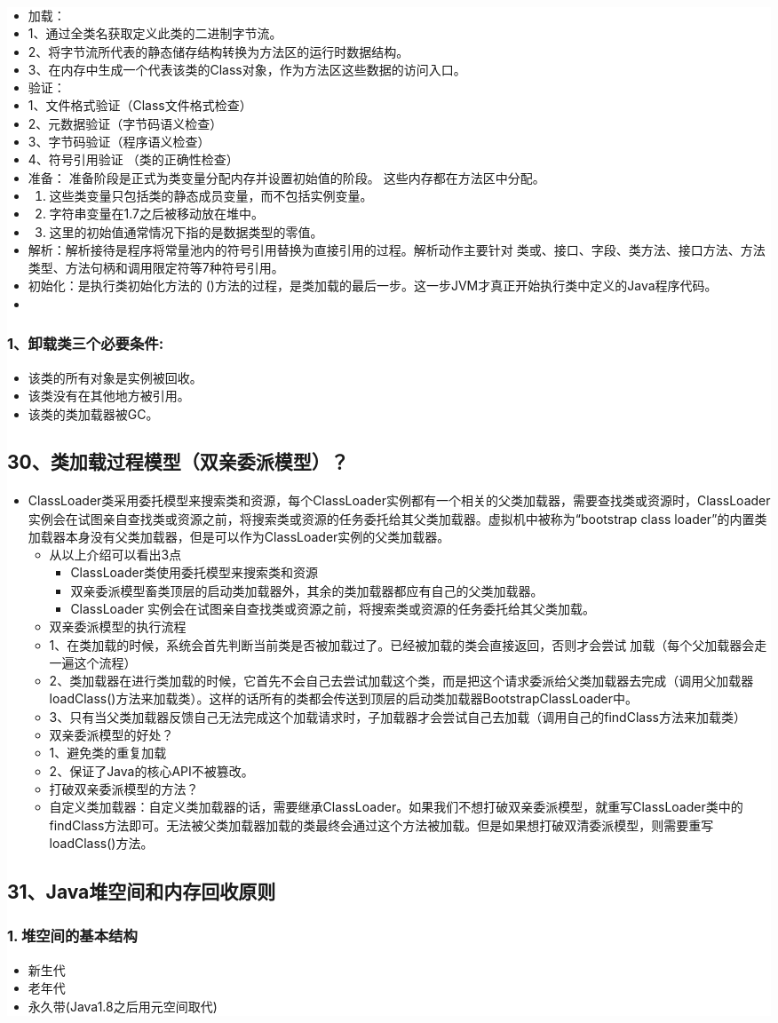 - 加载：
- 1、通过全类名获取定义此类的二进制字节流。
- 2、将字节流所代表的静态储存结构转换为方法区的运行时数据结构。
- 3、在内存中生成一个代表该类的Class对象，作为方法区这些数据的访问入口。
- 验证：
- 1、文件格式验证（Class文件格式检查）
- 2、元数据验证（字节码语义检查）
- 3、字节码验证（程序语义检查）
- 4、符号引用验证 （类的正确性检查）
- 准备： 准备阶段是正式为类变量分配内存并设置初始值的阶段。	这些内存都在方法区中分配。
- 1. 这些类变量只包括类的静态成员变量，而不包括实例变量。
- 2. 字符串变量在1.7之后被移动放在堆中。
- 3. 这里的初始值通常情况下指的是数据类型的零值。
- 解析：解析接待是程序将常量池内的符号引用替换为直接引用的过程。解析动作主要针对 类或、接口、字段、类方法、接口方法、方法类型、方法句柄和调用限定符等7种符号引用。
- 初始化：是执行类初始化方法的<clinit> ()方法的过程，是类加载的最后一步。这一步JVM才真正开始执行类中定义的Java程序代码。
-

### 1、卸载类三个必要条件:

- 该类的所有对象是实例被回收。
- 该类没有在其他地方被引用。
- 该类的类加载器被GC。

## 30、类加载过程模型（双亲委派模型）？

- ClassLoader类采用委托模型来搜索类和资源，每个ClassLoader实例都有一个相关的父类加载器，需要查找类或资源时，ClassLoader实例会在试图亲自查找类或资源之前，将搜索类或资源的任务委托给其父类加载器。虚拟机中被称为“bootstrap class loader”的内置类加载器本身没有父类加载器，但是可以作为ClassLoader实例的父类加载器。
  - 从以上介绍可以看出3点
    - ClassLoader类使用委托模型来搜索类和资源
    - 双亲委派模型畜类顶层的启动类加载器外，其余的类加载器都应有自己的父类加载器。
    - ClassLoader 实例会在试图亲自查找类或资源之前，将搜索类或资源的任务委托给其父类加载。
  - 双亲委派模型的执行流程
  - 1、在类加载的时候，系统会首先判断当前类是否被加载过了。已经被加载的类会直接返回，否则才会尝试 加载（每个父加载器会走一遍这个流程）
  - 2、类加载器在进行类加载的时候，它首先不会自己去尝试加载这个类，而是把这个请求委派给父类加载器去完成（调用父加载器loadClass()方法来加载类）。这样的话所有的类都会传送到顶层的启动类加载器BootstrapClassLoader中。
  - 3、只有当父类加载器反馈自己无法完成这个加载请求时，子加载器才会尝试自己去加载（调用自己的findClass方法来加载类）
  - 双亲委派模型的好处？
  - 1、避免类的重复加载
  - 2、保证了Java的核心API不被篡改。
  - 打破双亲委派模型的方法？
  - 自定义类加载器：自定义类加载器的话，需要继承ClassLoader。如果我们不想打破双亲委派模型，就重写ClassLoader类中的findClass方法即可。无法被父类加载器加载的类最终会通过这个方法被加载。但是如果想打破双清委派模型，则需要重写loadClass()方法。

## 31、Java堆空间和内存回收原则

### 1. 堆空间的基本结构

- 新生代
- 老年代
- 永久带(Java1.8之后用元空间取代)
